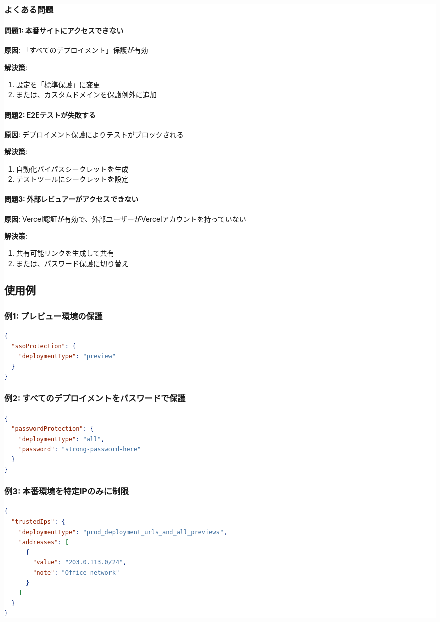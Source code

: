 ### よくある問題

#### 問題1: 本番サイトにアクセスできない

**原因**: 「すべてのデプロイメント」保護が有効

**解決策**:
1. 設定を「標準保護」に変更
2. または、カスタムドメインを保護例外に追加

#### 問題2: E2Eテストが失敗する

**原因**: デプロイメント保護によりテストがブロックされる

**解決策**:
1. 自動化バイパスシークレットを生成
2. テストツールにシークレットを設定

#### 問題3: 外部レビュアーがアクセスできない

**原因**: Vercel認証が有効で、外部ユーザーがVercelアカウントを持っていない

**解決策**:
1. 共有可能リンクを生成して共有
2. または、パスワード保護に切り替え

## 使用例

### 例1: プレビュー環境の保護

```json
{
  "ssoProtection": {
    "deploymentType": "preview"
  }
}
```

### 例2: すべてのデプロイメントをパスワードで保護

```json
{
  "passwordProtection": {
    "deploymentType": "all",
    "password": "strong-password-here"
  }
}
```

### 例3: 本番環境を特定IPのみに制限

```json
{
  "trustedIps": {
    "deploymentType": "prod_deployment_urls_and_all_previews",
    "addresses": [
      {
        "value": "203.0.113.0/24",
        "note": "Office network"
      }
    ]
  }
}
```
